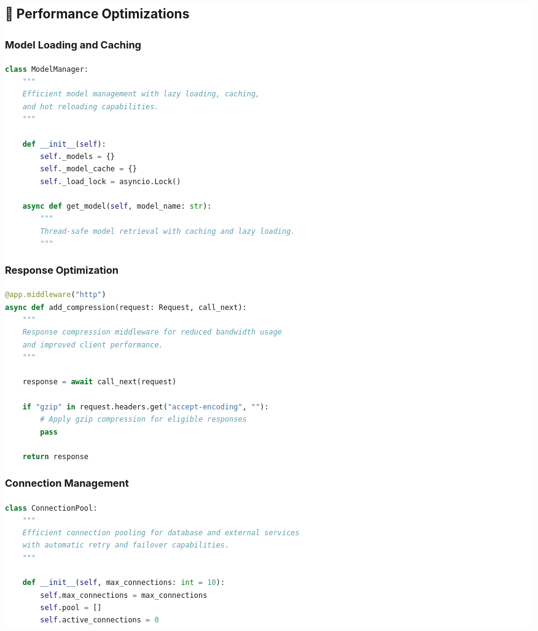 ## 🚀 Performance Optimizations

### Model Loading and Caching
```python
class ModelManager:
    """
    Efficient model management with lazy loading, caching,
    and hot reloading capabilities.
    """
    
    def __init__(self):
        self._models = {}
        self._model_cache = {}
        self._load_lock = asyncio.Lock()
    
    async def get_model(self, model_name: str):
        """
        Thread-safe model retrieval with caching and lazy loading.
        """
```

### Response Optimization
```python
@app.middleware("http")
async def add_compression(request: Request, call_next):
    """
    Response compression middleware for reduced bandwidth usage
    and improved client performance.
    """
    
    response = await call_next(request)
    
    if "gzip" in request.headers.get("accept-encoding", ""):
        # Apply gzip compression for eligible responses
        pass
    
    return response
```

### Connection Management
```python
class ConnectionPool:
    """
    Efficient connection pooling for database and external services
    with automatic retry and failover capabilities.
    """
    
    def __init__(self, max_connections: int = 10):
        self.max_connections = max_connections
        self.pool = []
        self.active_connections = 0
```
